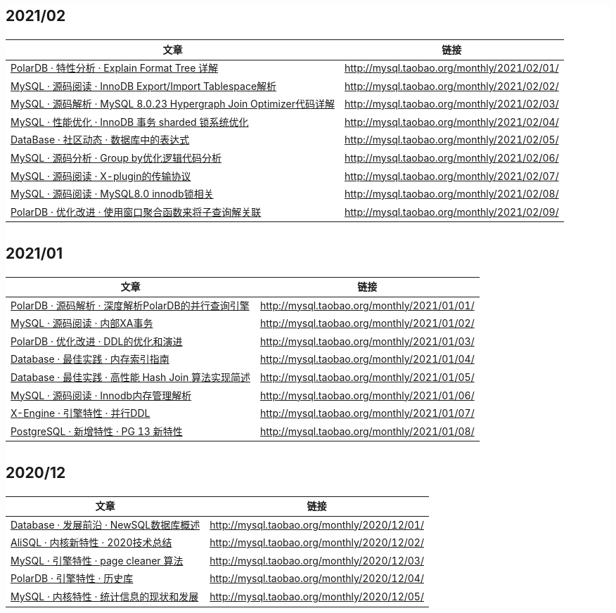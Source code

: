 ## 2021/02
| 文章 |链接|
| --------------------------------------------------- |------------|
|[PolarDB · 特性分析 · Explain Format Tree 详解](http://mysql.taobao.org/monthly/2021/02/01/)|http://mysql.taobao.org/monthly/2021/02/01/|
|[MySQL · 源码阅读 · InnoDB Export/Import Tablespace解析](http://mysql.taobao.org/monthly/2021/02/02/)|http://mysql.taobao.org/monthly/2021/02/02/|
|[MySQL · 源码解析 · MySQL 8.0.23 Hypergraph Join Optimizer代码详解](http://mysql.taobao.org/monthly/2021/02/03/)|http://mysql.taobao.org/monthly/2021/02/03/|
|[MySQL · 性能优化 · InnoDB 事务 sharded 锁系统优化](http://mysql.taobao.org/monthly/2021/02/04/)|http://mysql.taobao.org/monthly/2021/02/04/|
|[DataBase · 社区动态 · 数据库中的表达式](http://mysql.taobao.org/monthly/2021/02/05/)|http://mysql.taobao.org/monthly/2021/02/05/|
|[MySQL · 源码分析 · Group by优化逻辑代码分析](http://mysql.taobao.org/monthly/2021/02/06/)|http://mysql.taobao.org/monthly/2021/02/06/|
|[MySQL · 源码阅读 · X-plugin的传输协议](http://mysql.taobao.org/monthly/2021/02/07/)|http://mysql.taobao.org/monthly/2021/02/07/|
|[MySQL · 源码阅读 · MySQL8.0 innodb锁相关](http://mysql.taobao.org/monthly/2021/02/08/)|http://mysql.taobao.org/monthly/2021/02/08/|
|[PolarDB · 优化改进 · 使用窗口聚合函数来将子查询解关联](http://mysql.taobao.org/monthly/2021/02/09/)|http://mysql.taobao.org/monthly/2021/02/09/|

## 2021/01
| 文章 |链接|
| --------------------------------------------------- |------------|
|[PolarDB · 源码解析 · 深度解析PolarDB的并行查询引擎](http://mysql.taobao.org/monthly/2021/01/01/)|http://mysql.taobao.org/monthly/2021/01/01/|
|[MySQL · 源码阅读 · 内部XA事务](http://mysql.taobao.org/monthly/2021/01/02/)|http://mysql.taobao.org/monthly/2021/01/02/|
|[PolarDB · 优化改进 · DDL的优化和演进](http://mysql.taobao.org/monthly/2021/01/03/)|http://mysql.taobao.org/monthly/2021/01/03/|
|[Database · 最佳实践 · 内存索引指南](http://mysql.taobao.org/monthly/2021/01/04/)|http://mysql.taobao.org/monthly/2021/01/04/|
|[Database · 最佳实践 · 高性能 Hash Join 算法实现简述](http://mysql.taobao.org/monthly/2021/01/05/)|http://mysql.taobao.org/monthly/2021/01/05/|
|[MySQL · 源码阅读 · Innodb内存管理解析](http://mysql.taobao.org/monthly/2021/01/06/)|http://mysql.taobao.org/monthly/2021/01/06/|
|[X-Engine · 引擎特性 · 并行DDL](http://mysql.taobao.org/monthly/2021/01/07/)|http://mysql.taobao.org/monthly/2021/01/07/|
|[PostgreSQL · 新增特性 · PG 13 新特性](http://mysql.taobao.org/monthly/2021/01/08/)|http://mysql.taobao.org/monthly/2021/01/08/|

## 2020/12
| 文章 |链接|
| --------------------------------------------------- |------------|
|[Database · 发展前沿 · NewSQL数据库概述](http://mysql.taobao.org/monthly/2020/12/01/)|http://mysql.taobao.org/monthly/2020/12/01/|
|[AliSQL · 内核新特性 · 2020技术总结](http://mysql.taobao.org/monthly/2020/12/02/)|http://mysql.taobao.org/monthly/2020/12/02/|
|[MySQL · 引擎特性 · page cleaner 算法](http://mysql.taobao.org/monthly/2020/12/03/)|http://mysql.taobao.org/monthly/2020/12/03/|
|[PolarDB · 引擎特性 · 历史库](http://mysql.taobao.org/monthly/2020/12/04/)|http://mysql.taobao.org/monthly/2020/12/04/|
|[MySQL · 内核特性 · 统计信息的现状和发展](http://mysql.taobao.org/monthly/2020/12/05/)|http://mysql.taobao.org/monthly/2020/12/05/|
